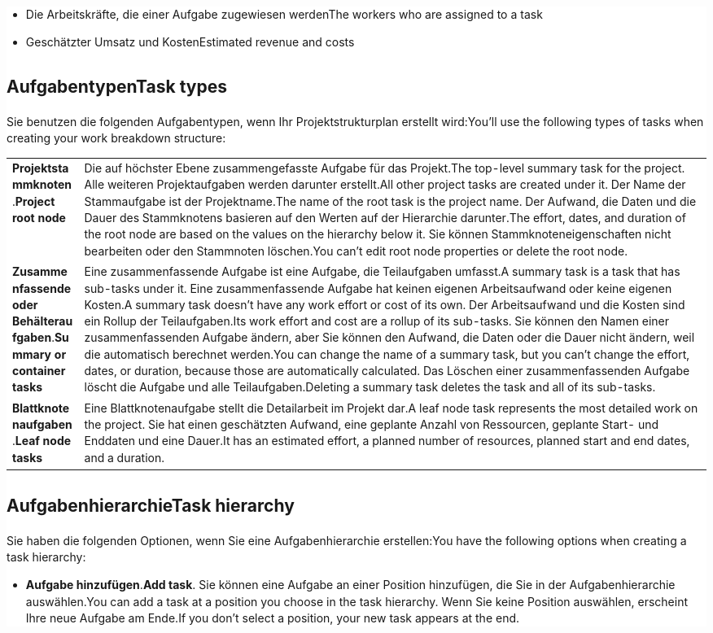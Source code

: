 -   <span data-ttu-id="c4cf0-123">Die Arbeitskräfte, die einer Aufgabe zugewiesen werden</span><span class="sxs-lookup"><span data-stu-id="c4cf0-123">The workers who are assigned to a task</span></span>  
  
-   <span data-ttu-id="c4cf0-124">Geschätzter Umsatz und Kosten</span><span class="sxs-lookup"><span data-stu-id="c4cf0-124">Estimated revenue and costs</span></span>  
  
## <a name="task-types"></a><span data-ttu-id="c4cf0-125">Aufgabentypen</span><span class="sxs-lookup"><span data-stu-id="c4cf0-125">Task types</span></span>  
<span data-ttu-id="c4cf0-126">Sie benutzen die folgenden Aufgabentypen, wenn Ihr Projektstrukturplan erstellt wird:</span><span class="sxs-lookup"><span data-stu-id="c4cf0-126">You’ll use the following types of tasks when creating your work breakdown structure:</span></span>  

| | | 
|---------------------------------------|-----------------------------------------------------------------| 
| <span data-ttu-id="c4cf0-127">**Projektstammknoten**.</span><span class="sxs-lookup"><span data-stu-id="c4cf0-127">**Project root node**</span></span> | <span data-ttu-id="c4cf0-128">Die auf höchster Ebene zusammengefasste Aufgabe für das Projekt.</span><span class="sxs-lookup"><span data-stu-id="c4cf0-128">The top-level summary task for the project.</span></span> <span data-ttu-id="c4cf0-129">Alle weiteren Projektaufgaben werden darunter erstellt.</span><span class="sxs-lookup"><span data-stu-id="c4cf0-129">All other project tasks are created under it.</span></span> <span data-ttu-id="c4cf0-130">Der Name der Stammaufgabe ist der Projektname.</span><span class="sxs-lookup"><span data-stu-id="c4cf0-130">The name of the root task is the project name.</span></span> <span data-ttu-id="c4cf0-131">Der Aufwand, die Daten und die Dauer des Stammknotens basieren auf den Werten auf der Hierarchie darunter.</span><span class="sxs-lookup"><span data-stu-id="c4cf0-131">The effort, dates, and duration of the root node are based on the values on the hierarchy below it.</span></span> <span data-ttu-id="c4cf0-132">Sie können Stammknoteneigenschaften nicht bearbeiten oder den Stammnoten löschen.</span><span class="sxs-lookup"><span data-stu-id="c4cf0-132">You can’t edit root node properties or delete the root node.</span></span> | 
| <span data-ttu-id="c4cf0-133">**Zusammenfassende oder Behälteraufgaben**.</span><span class="sxs-lookup"><span data-stu-id="c4cf0-133">**Summary or container tasks**</span></span> | <span data-ttu-id="c4cf0-134">Eine zusammenfassende Aufgabe ist eine Aufgabe, die Teilaufgaben umfasst.</span><span class="sxs-lookup"><span data-stu-id="c4cf0-134">A summary task is a task that has sub-tasks under it.</span></span> <span data-ttu-id="c4cf0-135">Eine zusammenfassende Aufgabe hat keinen eigenen Arbeitsaufwand oder keine eigenen Kosten.</span><span class="sxs-lookup"><span data-stu-id="c4cf0-135">A summary task doesn’t have any work effort or cost of its own.</span></span> <span data-ttu-id="c4cf0-136">Der Arbeitsaufwand und die Kosten sind ein Rollup der Teilaufgaben.</span><span class="sxs-lookup"><span data-stu-id="c4cf0-136">Its work effort and cost are a rollup of its sub-tasks.</span></span> <span data-ttu-id="c4cf0-137">Sie können den Namen einer zusammenfassenden Aufgabe ändern, aber Sie können den Aufwand, die Daten oder die Dauer nicht ändern, weil die automatisch berechnet werden.</span><span class="sxs-lookup"><span data-stu-id="c4cf0-137">You can change the name of a summary task, but you can’t change the effort, dates, or duration, because those are automatically calculated.</span></span> <span data-ttu-id="c4cf0-138">Das Löschen einer zusammenfassenden Aufgabe löscht die Aufgabe und alle Teilaufgaben.</span><span class="sxs-lookup"><span data-stu-id="c4cf0-138">Deleting a summary task deletes the task and all of its sub-tasks.</span></span>|  
| <span data-ttu-id="c4cf0-139">**Blattknotenaufgaben**.</span><span class="sxs-lookup"><span data-stu-id="c4cf0-139">**Leaf node tasks**</span></span> | <span data-ttu-id="c4cf0-140">Eine Blattknotenaufgabe stellt die Detailarbeit im Projekt dar.</span><span class="sxs-lookup"><span data-stu-id="c4cf0-140">A leaf node task represents the most detailed work on the project.</span></span> <span data-ttu-id="c4cf0-141">Sie hat einen geschätzten Aufwand, eine geplante Anzahl von Ressourcen, geplante Start- und Enddaten und eine Dauer.</span><span class="sxs-lookup"><span data-stu-id="c4cf0-141">It has an estimated effort, a planned number of resources, planned start and end dates, and a duration.</span></span>|

  
## <a name="task-hierarchy"></a><span data-ttu-id="c4cf0-142">Aufgabenhierarchie</span><span class="sxs-lookup"><span data-stu-id="c4cf0-142">Task hierarchy</span></span>  
 <span data-ttu-id="c4cf0-143">Sie haben die folgenden Optionen, wenn Sie eine Aufgabenhierarchie erstellen:</span><span class="sxs-lookup"><span data-stu-id="c4cf0-143">You have the following options when creating a task hierarchy:</span></span>  
  
- <span data-ttu-id="c4cf0-144">**Aufgabe hinzufügen**.</span><span class="sxs-lookup"><span data-stu-id="c4cf0-144">**Add task**.</span></span>   <span data-ttu-id="c4cf0-145">Sie können eine Aufgabe an einer Position hinzufügen, die Sie in der Aufgabenhierarchie auswählen.</span><span class="sxs-lookup"><span data-stu-id="c4cf0-145">You can add a task at a position you choose in the task hierarchy.</span></span> <span data-ttu-id="c4cf0-146">Wenn Sie keine Position auswählen, erscheint Ihre neue Aufgabe am Ende.</span><span class="sxs-lookup"><span data-stu-id="c4cf0-146">If you don’t select a position, your new task appears at the end.</span></span>  
  